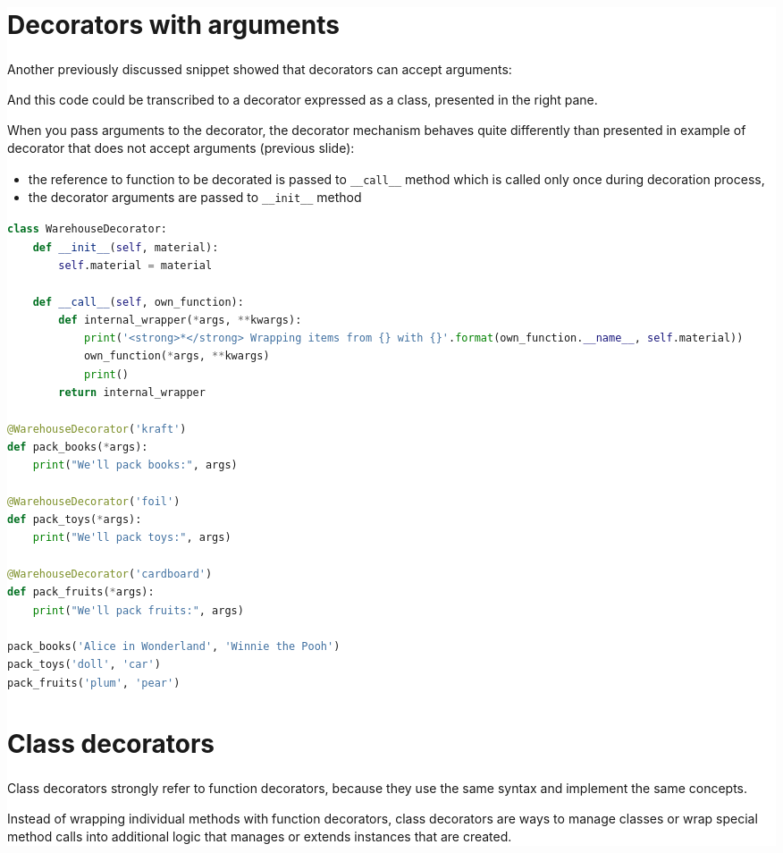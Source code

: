 ```python
```

# Decorators with arguments

Another previously discussed snippet showed that decorators can accept arguments:

And this code could be transcribed to a decorator expressed as a class, presented in the right pane.

When you pass arguments to the decorator, the decorator mechanism behaves quite differently than presented in example of decorator that does not accept arguments (previous slide):

- the reference to function to be decorated is passed to `__call__` method which is called only once during decoration process,
- the decorator arguments are passed to `__init__` method

```python
class WarehouseDecorator:
    def __init__(self, material):
        self.material = material

    def __call__(self, own_function):
        def internal_wrapper(*args, **kwargs):
            print('<strong>*</strong> Wrapping items from {} with {}'.format(own_function.__name__, self.material))
            own_function(*args, **kwargs)
            print()
        return internal_wrapper

@WarehouseDecorator('kraft')
def pack_books(*args):
    print("We'll pack books:", args)

@WarehouseDecorator('foil')
def pack_toys(*args):
    print("We'll pack toys:", args)

@WarehouseDecorator('cardboard')
def pack_fruits(*args):
    print("We'll pack fruits:", args)

pack_books('Alice in Wonderland', 'Winnie the Pooh')
pack_toys('doll', 'car')
pack_fruits('plum', 'pear')
```

# Class decorators

Class decorators strongly refer to function decorators, because they use the same syntax and implement the same concepts.

Instead of wrapping individual methods with function decorators, class decorators are ways to manage classes or wrap special method calls into additional logic that manages or extends instances that are created.
